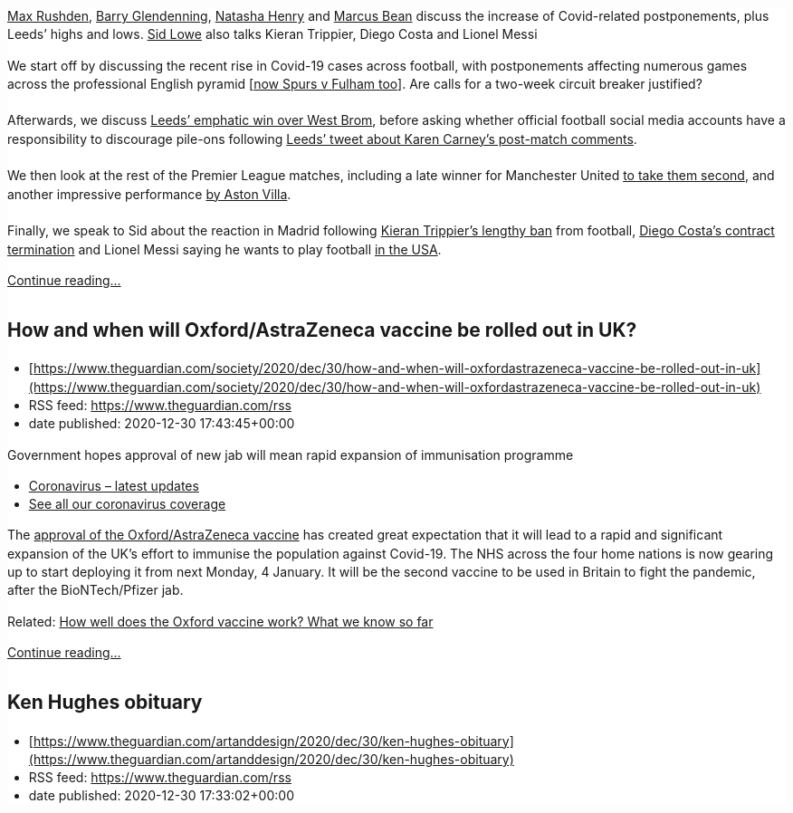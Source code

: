 <p><a href="https://twitter.com/maxrushden">Max Rushden</a>, <a href="https://twitter.com/bglendenning">Barry Glendenning</a>, <a href="https://twitter.com/NatashaSHenry">Natasha Henry</a> and <a href="https://twitter.com/MarcusBean">Marcus Bean</a> discuss the increase of Covid-related postponements, plus Leeds’ highs and lows. <a href="https://twitter.com/sidlowe">Sid Lowe</a> also talks Kieran Trippier, Diego Costa and Lionel Messi</p><p>We start off by discussing the recent rise in Covid-19 cases across football, with postponements affecting numerous games across the professional English pyramid [<a href="https://www.theguardian.com/football/2020/dec/30/tottenham-v-fulham-postponed-hours-before-kick-off-after-covid-outbreak">now Spurs v Fulham too</a>]. Are calls for a two-week circuit breaker justified? <br /><br />Afterwards, we discuss <a href="https://www.theguardian.com/football/2020/dec/29/west-bromwich-albion-leeds-united-premier-league-match-report">Leeds’ emphatic win over West Brom</a>, before asking whether official football social media accounts have a responsibility to discourage pile-ons following <a href="https://www.theguardian.com/football/2020/dec/30/leeds-united-criticised-for-tweet-mocking-amazon-pundit-karen-carney">Leeds’ tweet about Karen Carney’s post-match comments</a>.<br /><br />We then look at the rest of the Premier League matches, including a late winner for Manchester United <a href="https://www.theguardian.com/football/2020/dec/30/david-de-gea-hails-manchester-united-form-calls-for-calm-amid-title-talk-premier-league">to take them second</a>, and another impressive performance <a href="https://www.theguardian.com/football/2020/dec/28/chelsea-aston-villa-premier-league-match-report">by Aston Villa</a>.<br /><br />Finally, we speak to Sid about the reaction in Madrid following <a href="https://www.theguardian.com/football/blog/2020/dec/28/the-kieran-trippier-case-and-why-some-betting-markets-should-not-be-allowed">Kieran Trippier’s lengthy ban</a> from football, <a href="https://www.theguardian.com/football/2020/dec/29/diego-costa-cancels-atletico-madrid-contract-leaves-six-months-early">Diego Costa’s contract termination</a> and Lionel Messi saying he wants to play football <a href="https://www.theguardian.com/football/2020/dec/27/lionel-messi-would-like-to-play-in-us-but-is-committed-to-barcelona">in the USA</a>.<br /></p> <a href="https://www.theguardian.com/football/audio/2020/dec/30/covid-postponements-leeds-kieran-trippier-ban-football-weekly-podcast">Continue reading...</a>

## How and when will Oxford/AstraZeneca vaccine be rolled out in UK?
 - [https://www.theguardian.com/society/2020/dec/30/how-and-when-will-oxfordastrazeneca-vaccine-be-rolled-out-in-uk](https://www.theguardian.com/society/2020/dec/30/how-and-when-will-oxfordastrazeneca-vaccine-be-rolled-out-in-uk)
 - RSS feed: https://www.theguardian.com/rss
 - date published: 2020-12-30 17:43:45+00:00

<p>Government hopes approval of new jab will mean rapid expansion of immunisation programme</p><ul><li><a href="https://www.theguardian.com/world/series/coronavirus-live/latest">Coronavirus – latest updates</a></li><li><a href="https://www.theguardian.com/world/coronavirus-outbreak">See all our coronavirus coverage</a></li></ul><p>The <a href="https://www.theguardian.com/society/2020/dec/30/oxford-astrazeneca-covid-vaccine-approved-by-uk-regulator">approval of the Oxford/AstraZeneca vaccine</a> has created great expectation that it will lead to a rapid and significant expansion of the UK’s effort to immunise the population against Covid-19. The NHS across the four home nations is now gearing up to start deploying it from next Monday, 4 January. It will be the second vaccine to be used in Britain to fight the pandemic, after the BioNTech/Pfizer jab.</p><p> <span>Related: </span><a href="https://www.theguardian.com/world/2020/dec/30/how-well-does-the-oxford-vaccine-work-what-we-know-so-far">How well does the Oxford vaccine work? What we know so far</a> </p> <a href="https://www.theguardian.com/society/2020/dec/30/how-and-when-will-oxfordastrazeneca-vaccine-be-rolled-out-in-uk">Continue reading...</a>

## Ken Hughes obituary
 - [https://www.theguardian.com/artanddesign/2020/dec/30/ken-hughes-obituary](https://www.theguardian.com/artanddesign/2020/dec/30/ken-hughes-obituary)
 - RSS feed: https://www.theguardian.com/rss
 - date published: 2020-12-30 17:33:02+00:00

